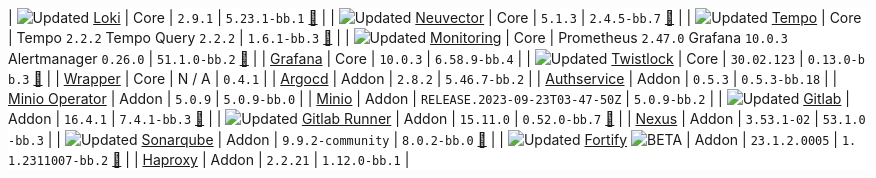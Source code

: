 | ![Updated](https://img.shields.io/badge/Updated-informational?style=flat-square) [Loki](https://repo1.dso.mil/big-bang/product/packages/loki)                                                                           | Core   | `2.9.1`                                                        | `5.23.1-bb.1` [🔗](#loki)                |
| ![Updated](https://img.shields.io/badge/Updated-informational?style=flat-square) [Neuvector](https://repo1.dso.mil/big-bang/product/packages/neuvector)                                                                 | Core   | `5.1.3`                                                        | `2.4.5-bb.7` [🔗](#neuvector)            |
| ![Updated](https://img.shields.io/badge/Updated-informational?style=flat-square) [Tempo](https://repo1.dso.mil/big-bang/product/packages/tempo)                                                                         | Core   | Tempo `2.2.2` Tempo Query `2.2.2`                              | `1.6.1-bb.3` [🔗](#tempo)                |
| ![Updated](https://img.shields.io/badge/Updated-informational?style=flat-square) [Monitoring](https://repo1.dso.mil/big-bang/product/packages/monitoring)                                                               | Core   | Prometheus `2.47.0` Grafana `10.0.3` Alertmanager `0.26.0`     | `51.1.0-bb.2` [🔗](#monitoring)          |
| [Grafana](https://repo1.dso.mil/big-bang/product/packages/grafana)                                                                                                                                                      | Core   | `10.0.3`                                                       | `6.58.9-bb.4`                            |
| ![Updated](https://img.shields.io/badge/Updated-informational?style=flat-square) [Twistlock](https://repo1.dso.mil/big-bang/product/packages/twistlock)                                                                 | Core   | `30.02.123`                                                    | `0.13.0-bb.3` [🔗](#twistlock)           |
| [Wrapper](https://repo1.dso.mil/big-bang/product/packages/wrapper)                                                                                                                                                      | Core   | N / A                                                          | `0.4.1`                                  |
| [Argocd](https://repo1.dso.mil/big-bang/product/packages/argocd)                                                                                                                                                        | Addon  | `2.8.2`                                                        | `5.46.7-bb.2`                            |
| [Authservice](https://repo1.dso.mil/big-bang/product/packages/authservice)                                                                                                                                              | Addon  | `0.5.3`                                                        | `0.5.3-bb.18`                            |
| [Minio Operator](https://repo1.dso.mil/big-bang/product/packages/minio-operator)                                                                                                                                        | Addon  | `5.0.9`                                                        | `5.0.9-bb.0`                             |
| [Minio](https://repo1.dso.mil/big-bang/product/packages/minio)                                                                                                                                                          | Addon  | `RELEASE.2023-09-23T03-47-50Z`                                 | `5.0.9-bb.2`                             |
| ![Updated](https://img.shields.io/badge/Updated-informational?style=flat-square) [Gitlab](https://repo1.dso.mil/big-bang/product/packages/gitlab)                                                                       | Addon  | `16.4.1`                                                       | `7.4.1-bb.3` [🔗](#gitlab)               |
| ![Updated](https://img.shields.io/badge/Updated-informational?style=flat-square) [Gitlab Runner](https://repo1.dso.mil/big-bang/product/packages/gitlab-runner)                                                         | Addon  | `15.11.0`                                                      | `0.52.0-bb.7` [🔗](#gitlab-runner)       |
| [Nexus](https://repo1.dso.mil/big-bang/product/packages/nexus)                                                                                                                                                          | Addon  | `3.53.1-02`                                                    | `53.1.0-bb.3`                            |
| ![Updated](https://img.shields.io/badge/Updated-informational?style=flat-square) [Sonarqube](https://repo1.dso.mil/big-bang/product/packages/sonarqube)                                                                 | Addon  | `9.9.2-community`                                              | `8.0.2-bb.0` [🔗](#sonarqube)            |
| ![Updated](https://img.shields.io/badge/Updated-informational?style=flat-square) [Fortify](https://repo1.dso.mil/big-bang/product/packages/fortify) ![BETA](https://img.shields.io/badge/BETA-purple?style=flat-square) | Addon  | `23.1.2.0005`                                                  | `1.1.2311007-bb.2` [🔗](#fortify)        |
| [Haproxy](https://repo1.dso.mil/big-bang/product/packages/haproxy)                                                                                                                                                      | Addon  | `2.2.21`                                                       | `1.12.0-bb.1`                            |